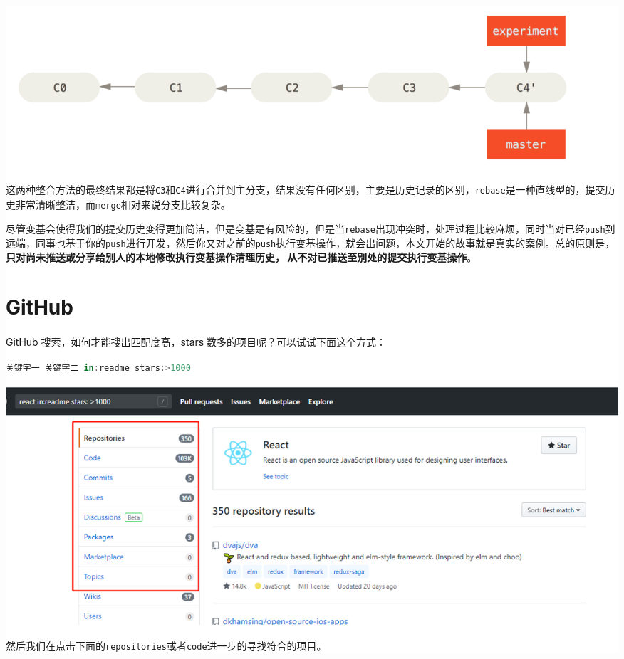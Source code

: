 ![limit](/Git/Git的骚操作你都会嘛/basic-rebase-4.png)

这两种整合方法的最终结果都是将`C3`和`C4`进行合并到主分支，结果没有任何区别，主要是历史记录的区别，`rebase`是一种直线型的，提交历史非常清晰整洁，而`merge`相对来说分支比较复杂。

尽管变基会使得我们的提交历史变得更加简洁，但是变基是有风险的，但是当`rebase`出现冲突时，处理过程比较麻烦，同时当对已经`push`到远端，同事也基于你的`push`进行开发，然后你又对之前的`push`执行变基操作，就会出问题，本文开始的故事就是真实的案例。总的原则是，**只对尚未推送或分享给别人的本地修改执行变基操作清理历史， 从不对已推送至别处的提交执行变基操作**。

# GitHub

GitHub 搜索，如何才能搜出匹配度高，stars 数多的项目呢？可以试试下面这个方式：

```javascript
关键字一 关键字二 in:readme stars:>1000
```

![search](/Git/Git的骚操作你都会嘛/search1.png)

然后我们在点击下面的`repositories`或者`code`进一步的寻找符合的项目。
